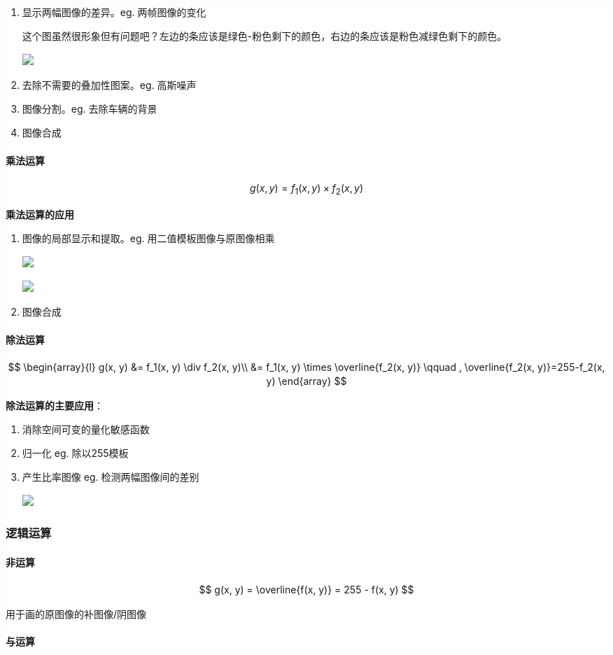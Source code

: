 1. 显示两幅图像的差异。eg. 两帧图像的变化

   这个图虽然很形象但有问题吧？左边的条应该是绿色-粉色剩下的颜色，右边的条应该是粉色减绿色剩下的颜色。

   ![](https://testingcf.jsdelivr.net/gh/WanpengXu/myPicGo/img/202305032130836.png)

2. 去除不需要的叠加性图案。eg. 高斯噪声

3. 图像分割。eg. 去除车辆的背景

4. 图像合成

#### 乘法运算

$$
g(x, y) = f_1(x, y) \times f_2(x, y)
$$

**乘法运算的应用**

1. 图像的局部显示和提取。eg. 用二值模板图像与原图像相乘

   ![](https://testingcf.jsdelivr.net/gh/WanpengXu/myPicGo/img/202305032133174.png)

   ![](https://testingcf.jsdelivr.net/gh/WanpengXu/myPicGo/img/202305032138584.png)

2. 图像合成

#### 除法运算

$$
\begin{array}{l}
g(x, y) &= f_1(x, y) \div f_2(x, y)\\
&= f_1(x, y) \times \overline{f_2(x, y)} \qquad , \overline{f_2(x, y)}=255-f_2(x, y)
\end{array}
$$

**除法运算的主要应用**：

1. 消除空间可变的量化敏感函数

2. 归一化 eg. 除以255模板

3. 产生比率图像 eg. 检测两幅图像间的差别

   ![](https://testingcf.jsdelivr.net/gh/WanpengXu/myPicGo/img/202305032141867.png)

### 逻辑运算

#### 非运算

$$
g(x, y) = \overline{f(x, y)} = 255 -  f(x, y)
$$

用于画的原图像的补图像/阴图像

#### 与运算
